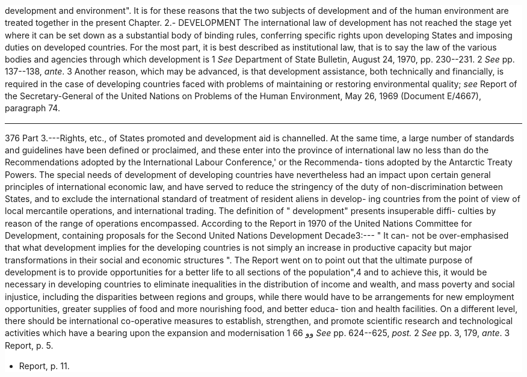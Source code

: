 development and environment".
It is for these reasons that the two subjects of development
and of the human environment are treated together in the
present Chapter.
2.- DEVELOPMENT
The international law of development has not reached the
stage yet where it can be set down as a substantial body of binding
rules, conferring specific rights upon developing States and
imposing duties on developed countries. For the most part, it
is best described as institutional law, that is to say the law of
the various bodies and agencies through which development is
1 _See_ Department of State Bulletin, August 24, 1970, pp. 230--231.
2 _See_ pp. 137--138, _ante_.
3 Another reason, which may be advanced, is that development assistance,
both technically and financially, is required in the case of developing countries
faced with problems of maintaining or restoring environmental quality; _see_
Report of the Secretary-General of the United Nations on Problems of the
Human Environment, May 26, 1969 (Document E/4667), paragraph 74.

------
376
Part 3.---Rights, etc., of States
promoted and development aid is channelled. At the same
time, a large number of standards and guidelines have been
defined or proclaimed, and these enter into the province of
international law no less than do the Recommendations adopted
by the International Labour Conference,' or the Recommenda-
tions adopted by the Antarctic Treaty Powers. The special
needs of development of developing countries have nevertheless
had an impact upon certain general principles of international
economic law, and have served to reduce the stringency of the
duty of non-discrimination between States, and to exclude the
international standard of treatment of resident aliens in develop-
ing countries from the point of view of local mercantile
operations, and international trading.
The definition of " development" presents insuperable diffi-
culties by reason of the range of operations encompassed.
According to the Report in 1970 of the United Nations
Committee for Development, containing proposals for the
Second United Nations Development Decade3:---
" It can-
not be over-emphasised that what development implies for
the developing countries is not simply an increase in productive
capacity but major transformations in their social and economic
structures ". The Report went on to point out that the
ultimate purpose of development is to provide opportunities
for a better life to all sections of the population",4 and to
achieve this, it would be necessary in developing countries to
eliminate inequalities in the distribution of income and wealth,
and mass poverty and social injustice, including the disparities
between regions and groups, while there would have to be
arrangements for new employment opportunities, greater
supplies of food and more nourishing food, and better educa-
tion and health facilities. On a different level, there should be
international co-operative measures to establish, strengthen,
and promote scientific research and technological activities
which have a bearing upon the expansion and modernisation
وو
66
1 _See_ pp. 624--625, _post._
2 _See_ pp. 3, 179, _ante_.
3 Report, p. 5.
* Report, p. 11.
